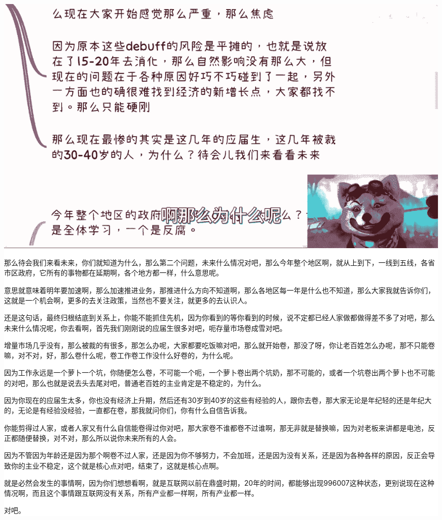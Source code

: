 ![](img/7b8f84c84a9f75c158c71412015ea47e_9.png)

那么待会我们来看未来，你们就知道为什么，那么第二个问题，未来什么情况对吧，那么今年整个地区啊，就从上到下，一线到五线，各省市区政府，它所有的事物都在延期啊，各个地方都一样，什么意思呢。

意思就意味着明年要加速啊，那么加速推进业务，那推进什么方向不知道啊，那么各地区每一年是什么也不知道，那么大家我就告诉你们，这就是一个机会啊，更多的去关注政策，当然也不要关注，就更多的去认识人。

还是这句话，最终归根结底到关系上，你能不能抓住先机，因为你看到的等你看到的时候，说不定都已经人家做都做得差不多了对吧，那么未来什么情况呢，你去看啊，首先我们刚刚说的应届生很多对吧，呃存量市场卷成雪对吧。

增量市场几乎没有，那么被裁的有很多，那怎么办呢，大家都要吃饭嘛对吧，那么就开始卷，那没了呀，你让老百姓怎么办呢，那不只能卷嘛，对不对，好，那么卷什么呢，卷工作卷工作没什么好卷的，为什么呢。

因为工作永远是一个萝卜一个坑，你随便怎么卷，不可能一个呃，一个萝卜卷出两个坑奶，那不可能的，或者一个坑卷出两个萝卜也不可能的对吧，那么也就是说去头去尾对吧，普通老百姓的主业肯定是不稳定的，为什么。

因为你现在的应届生太多，你也没有经济上升期，然后还有30岁到40岁的这些有经验的人，跟你去卷，那大家无论是年纪轻的还是年纪大的，无论是有经验没经验，一直都在卷，那我就问你们，你有什么自信告诉我。

你能剪得过人家，或者人家又有什么自信能卷得过你对吧，那大家卷不谁都卷不过谁啊，那无非就是替换嘛，因为对老板来讲都是电池，反正都随便替换，对不对，那么所以说你未来所有的人会。

因为不管因为年龄还是因为那个啊卷不过人家，还是因为你不够努力，不会加班，还是因为没有关系，还是因为各种各样的原因，反正会导致你的主业不稳定，这个就是核心点对吧，结束了，这就是核心点啊。

就是必然会发生的事情啊，因为你们想想看啊，就是互联网以前在鼎盛时期，20年的时间，都能够出现996007这种状态，更别说现在这种情况啊，而且这个事情跟互联网没有关系，所有产业都一样啊，所有产业都一样。

对吧。
